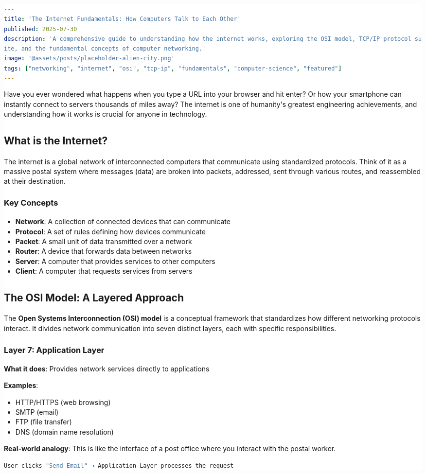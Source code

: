 ```yaml
---
title: 'The Internet Fundamentals: How Computers Talk to Each Other'
published: 2025-07-30
description: 'A comprehensive guide to understanding how the internet works, exploring the OSI model, TCP/IP protocol suite, and the fundamental concepts of computer networking.'
image: '@assets/posts/placeholder-alien-city.png'
tags: ["networking", "internet", "osi", "tcp-ip", "fundamentals", "computer-science", "featured"]
---
```


Have you ever wondered what happens when you type a URL into your browser and hit enter? Or how your smartphone can instantly connect to servers thousands of miles away? The internet is one of humanity's greatest engineering achievements, and understanding how it works is crucial for anyone in technology.

## What is the Internet?

The internet is a global network of interconnected computers that communicate using standardized protocols. Think of it as a massive postal system where messages (data) are broken into packets, addressed, sent through various routes, and reassembled at their destination.

### Key Concepts

- **Network**: A collection of connected devices that can communicate
- **Protocol**: A set of rules defining how devices communicate
- **Packet**: A small unit of data transmitted over a network
- **Router**: A device that forwards data between networks
- **Server**: A computer that provides services to other computers
- **Client**: A computer that requests services from servers

## The OSI Model: A Layered Approach

The **Open Systems Interconnection (OSI) model** is a conceptual framework that standardizes how different networking protocols interact. It divides network communication into seven distinct layers, each with specific responsibilities.

### Layer 7: Application Layer

**What it does**: Provides network services directly to applications

**Examples**:

- HTTP/HTTPS (web browsing)
- SMTP (email)
- FTP (file transfer)
- DNS (domain name resolution)

**Real-world analogy**: This is like the interface of a post office where you interact with the postal worker.

```sh
User clicks "Send Email" → Application Layer processes the request
```
